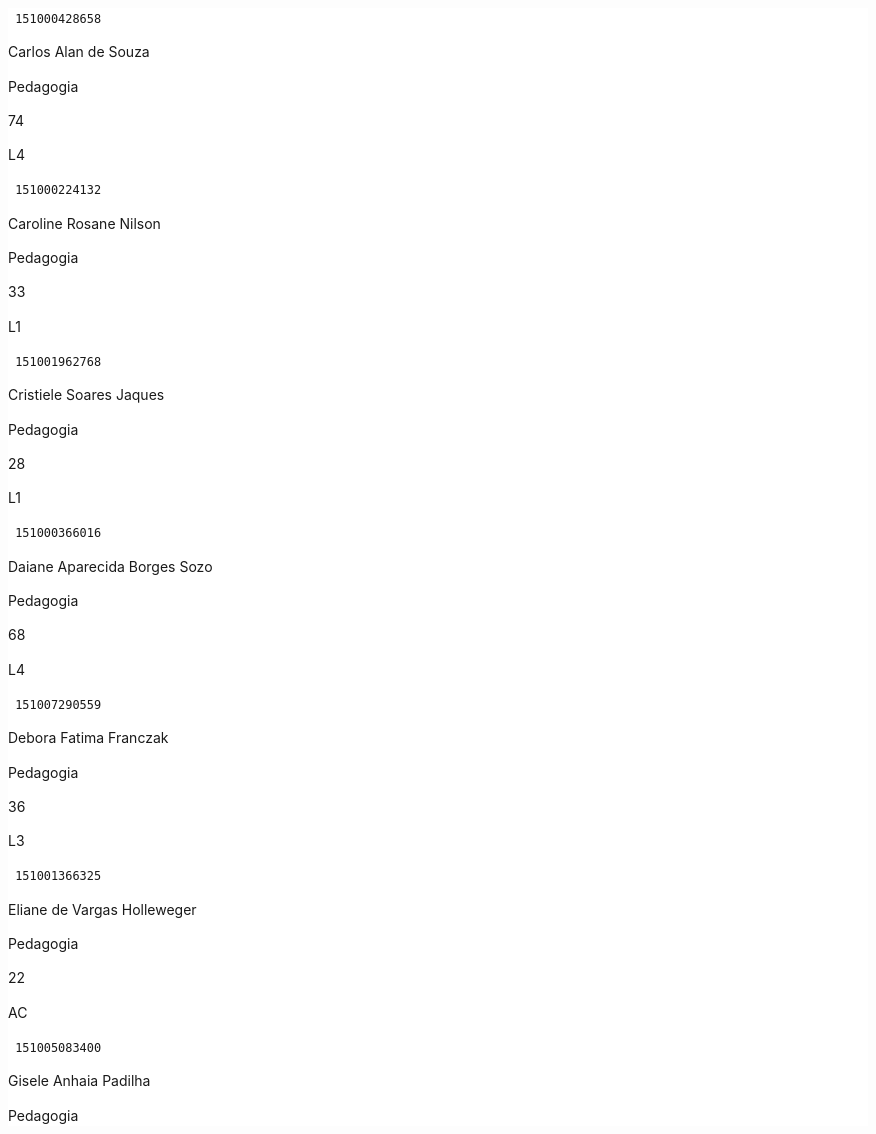     151000428658

   Carlos Alan de Souza

   Pedagogia

   74

   L4

     151000224132

   Caroline Rosane Nilson

   Pedagogia

   33

   L1

     151001962768

   Cristiele Soares Jaques

   Pedagogia

   28

   L1

     151000366016

   Daiane Aparecida Borges Sozo

   Pedagogia

   68

   L4

     151007290559

   Debora Fatima Franczak

   Pedagogia

   36

   L3

     151001366325

   Eliane de Vargas Holleweger

   Pedagogia

   22

   AC

     151005083400

   Gisele Anhaia Padilha

   Pedagogia
